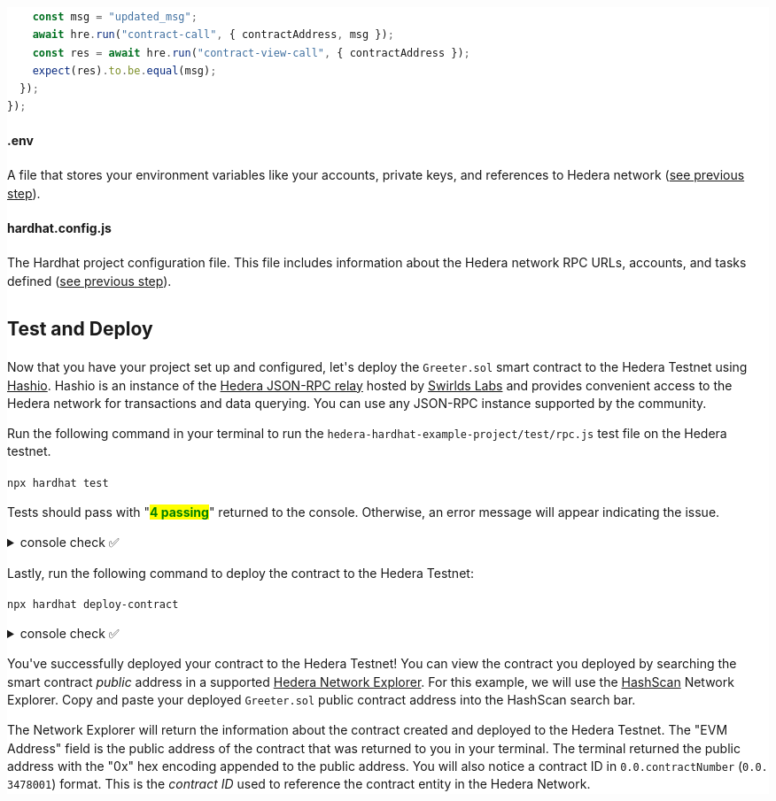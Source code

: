 ```javascript
    const msg = "updated_msg";
    await hre.run("contract-call", { contractAddress, msg });
    const res = await hre.run("contract-view-call", { contractAddress });
    expect(res).to.be.equal(msg);
  });
});
```

#### .env

A file that stores your environment variables like your accounts, private keys, and references to Hedera network ([see previous step](deploy-a-smart-contract-using-hardhat.md#environment-variables)).

#### hardhat.config.js

The Hardhat project configuration file. This file includes information about the Hedera network RPC URLs, accounts, and tasks defined ([see previous step](deploy-a-smart-contract-using-hardhat.md#hardhat-configuration)).

## Test and Deploy

Now that you have your project set up and configured, let's deploy the `Greeter.sol` smart contract to the Hedera Testnet using [Hash](https://swirldslabs.com/hashio/)[io](https://swirldslabs.com/hashio/). Hashio is an instance of the [Hedera JSON-RPC relay](../../core-concepts/smart-contracts/json-rpc-relay.md) hosted by [Swirlds Labs](https://swirldslabs.com/) and provides convenient access to the Hedera network for transactions and data querying. You can use any JSON-RPC instance supported by the community.

Run the following command in your terminal to run the `hedera-hardhat-example-project/test/rpc.js` test file on the Hedera testnet.

```bash
npx hardhat test
```

Tests should pass with "<mark style="color:green;">**4 passing**</mark>" returned to the console. Otherwise, an error message will appear indicating the issue.

<details><summary>console check ✅</summary></details>

Lastly, run the following command to deploy the contract to the Hedera Testnet:

```bash
npx hardhat deploy-contract
```

<details><summary>console check ✅</summary></details>

You've successfully deployed your contract to the Hedera Testnet! You can view the contract you deployed by searching the smart contract _public_ address in a supported [Hedera Network Explorer](../../networks/community-mirror-nodes.md). For this example, we will use the [HashScan](https://hashscan.io/mainnet/dashboard) Network Explorer. Copy and paste your deployed `Greeter.sol` public contract address into the HashScan search bar.

The Network Explorer will return the information about the contract created and deployed to the Hedera Testnet. The "EVM Address" field is the public address of the contract that was returned to you in your terminal. The terminal returned the public address with the "0x" hex encoding appended to the public address. You will also notice a contract ID in `0.0.contractNumber` (`0.0.3478001`) format. This is the _contract ID_ used to reference the contract entity in the Hedera Network.

